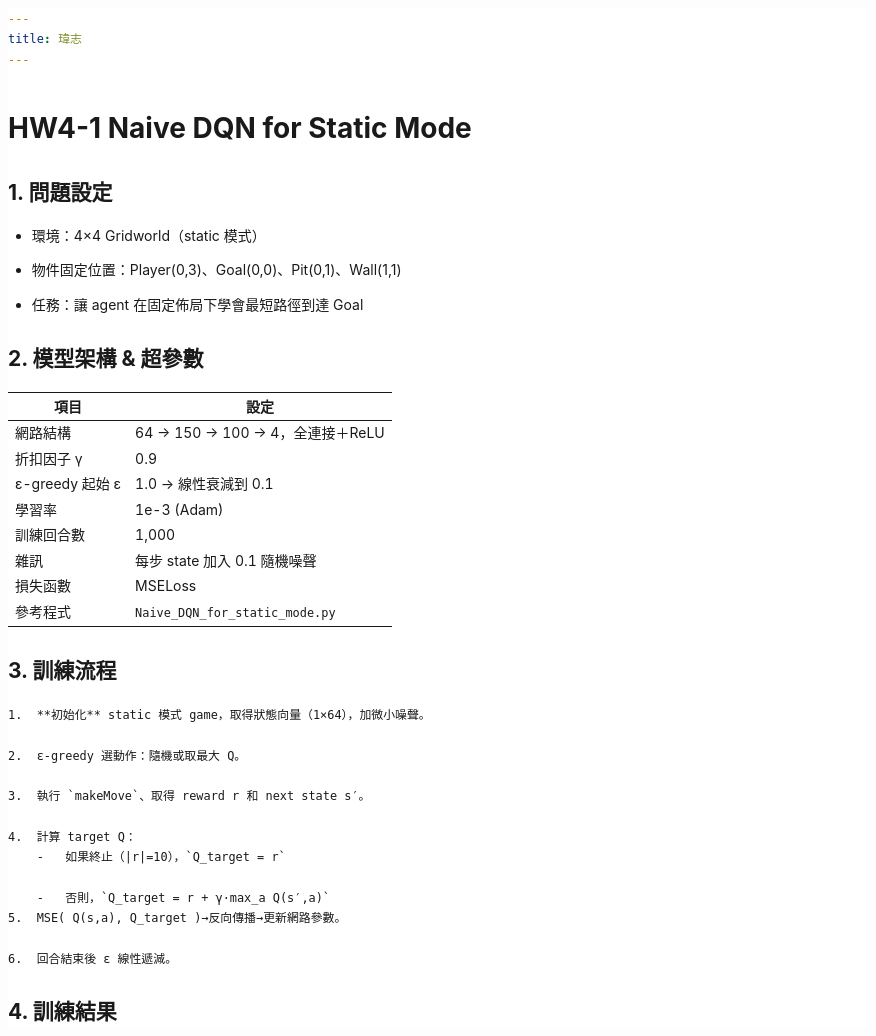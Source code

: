```yaml
---
title: 瑋志
---
```


# HW4-1 Naive DQN for Static Mode

## 1\. 問題設定
    
-   環境：4×4 Gridworld（static 模式）

-   物件固定位置：Player(0,3)、Goal(0,0)、Pit(0,1)、Wall(1,1)

-   任務：讓 agent 在固定佈局下學會最短路徑到達 Goal
        
## 2\. 模型架構 & 超參數
| 項目 | 設定 |
| --- | --- |
| 網路結構 | 64 → 150 → 100 → 4，全連接＋ReLU |
| 折扣因子 γ | 0.9 |
| ε-greedy 起始 ε | 1.0 → 線性衰減到 0.1 |
| 學習率 | 1e-3 (Adam) |
| 訓練回合數 | 1,000 |
| 雜訊 | 每步 state 加入 0.1 隨機噪聲 |
| 損失函數 | MSELoss |
| 參考程式 | `Naive_DQN_for_static_mode.py` |

## 3\. 訓練流程

    1.  **初始化** static 模式 game，取得狀態向量（1×64），加微小噪聲。

    2.  ε-greedy 選動作：隨機或取最大 Q。

    3.  執行 `makeMove`、取得 reward r 和 next state s′。

    4.  計算 target Q：
        -   如果終止（|r|=10），`Q_target = r`
        
        -   否則，`Q_target = r + γ·max_a Q(s′,a)`
    5.  MSE( Q(s,a), Q_target )→反向傳播→更新網路參數。
        
    6.  回合結束後 ε 線性遞減。


## 4\.  **訓練結果**
    